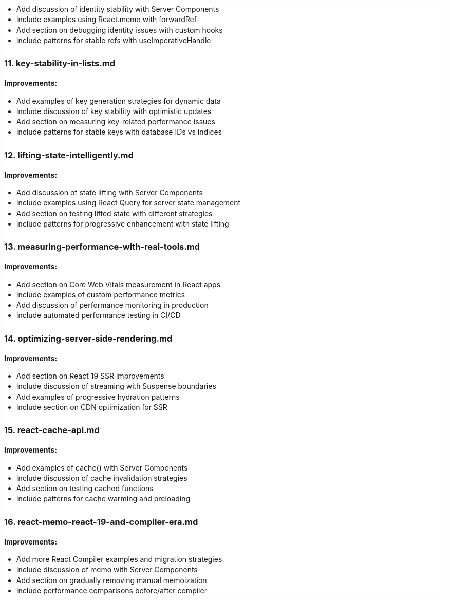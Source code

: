 - Add discussion of identity stability with Server Components
- Include examples using React.memo with forwardRef
- Add section on debugging identity issues with custom hooks
- Include patterns for stable refs with useImperativeHandle

### 11. **key-stability-in-lists.md**

**Improvements:**

- Add examples of key generation strategies for dynamic data
- Include discussion of key stability with optimistic updates
- Add section on measuring key-related performance issues
- Include patterns for stable keys with database IDs vs indices

### 12. **lifting-state-intelligently.md**

**Improvements:**

- Add discussion of state lifting with Server Components
- Include examples using React Query for server state management
- Add section on testing lifted state with different strategies
- Include patterns for progressive enhancement with state lifting

### 13. **measuring-performance-with-real-tools.md**

**Improvements:**

- Add section on Core Web Vitals measurement in React apps
- Include examples of custom performance metrics
- Add discussion of performance monitoring in production
- Include automated performance testing in CI/CD

### 14. **optimizing-server-side-rendering.md**

**Improvements:**

- Add section on React 19 SSR improvements
- Include discussion of streaming with Suspense boundaries
- Add examples of progressive hydration patterns
- Include section on CDN optimization for SSR

### 15. **react-cache-api.md**

**Improvements:**

- Add examples of cache() with Server Components
- Include discussion of cache invalidation strategies
- Add section on testing cached functions
- Include patterns for cache warming and preloading

### 16. **react-memo-react-19-and-compiler-era.md**

**Improvements:**

- Add more React Compiler examples and migration strategies
- Include discussion of memo with Server Components
- Add section on gradually removing manual memoization
- Include performance comparisons before/after compiler
